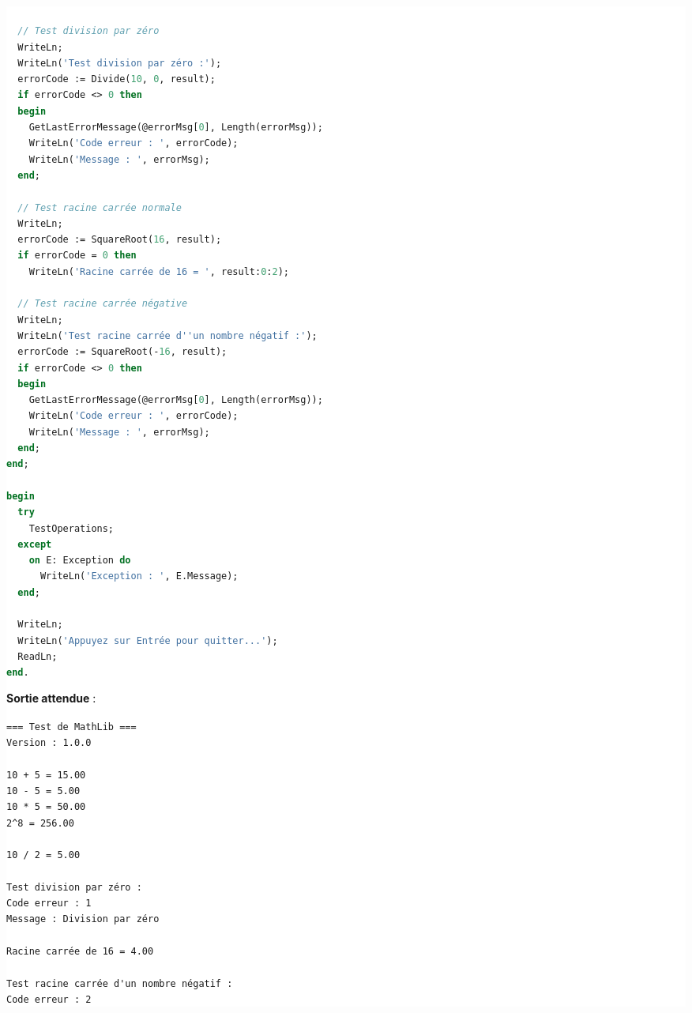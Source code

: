 ```pascal

  // Test division par zéro
  WriteLn;
  WriteLn('Test division par zéro :');
  errorCode := Divide(10, 0, result);
  if errorCode <> 0 then
  begin
    GetLastErrorMessage(@errorMsg[0], Length(errorMsg));
    WriteLn('Code erreur : ', errorCode);
    WriteLn('Message : ', errorMsg);
  end;

  // Test racine carrée normale
  WriteLn;
  errorCode := SquareRoot(16, result);
  if errorCode = 0 then
    WriteLn('Racine carrée de 16 = ', result:0:2);

  // Test racine carrée négative
  WriteLn;
  WriteLn('Test racine carrée d''un nombre négatif :');
  errorCode := SquareRoot(-16, result);
  if errorCode <> 0 then
  begin
    GetLastErrorMessage(@errorMsg[0], Length(errorMsg));
    WriteLn('Code erreur : ', errorCode);
    WriteLn('Message : ', errorMsg);
  end;
end;

begin
  try
    TestOperations;
  except
    on E: Exception do
      WriteLn('Exception : ', E.Message);
  end;

  WriteLn;
  WriteLn('Appuyez sur Entrée pour quitter...');
  ReadLn;
end.
```

**Sortie attendue** :
```
=== Test de MathLib ===
Version : 1.0.0

10 + 5 = 15.00
10 - 5 = 5.00
10 * 5 = 50.00
2^8 = 256.00

10 / 2 = 5.00

Test division par zéro :
Code erreur : 1
Message : Division par zéro

Racine carrée de 16 = 4.00

Test racine carrée d'un nombre négatif :
Code erreur : 2
```